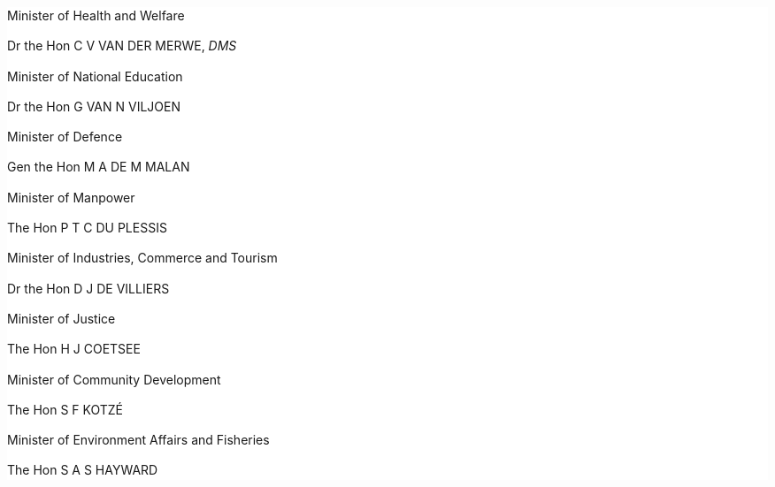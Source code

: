 </tr>

<tr>

<td><p>Minister of Health and Welfare</p></td>

<td><p>Dr the Hon C V VAN DER MERWE, <i>DMS</i></p></td>

</tr>

<tr>

<td><p><noteRef href="#note01_p4" marker="(1)"/>Minister of National Education</p></td>

<td><p>Dr the Hon G VAN N VILJOEN</p></td>

</tr>

<tr>

<td><p>Minister of Defence</p></td>

<td><p>Gen the Hon M A DE M MALAN</p></td>

</tr>

<tr>

<td><p>Minister of Manpower</p></td>

<td><p>The Hon P T C DU PLESSIS</p></td>

</tr>

<tr>

<td><p>Minister of Industries, Commerce and Tourism</p></td>

<td><p>Dr the Hon D J DE VILLIERS</p></td>

</tr>

<tr>

<td><p>Minister of Justice</p></td>

<td><p>The Hon H J COETSEE</p></td>

</tr>

<tr>

<td><p>Minister of Community Development</p></td>

<td><p>The Hon S F KOTZ&#x00C9;</p></td>

</tr>

<tr>

<td><p>Minister of Environment Affairs and Fisheries</p></td>

<td><p>The Hon S A S HAYWARD</p></td>

</tr>
